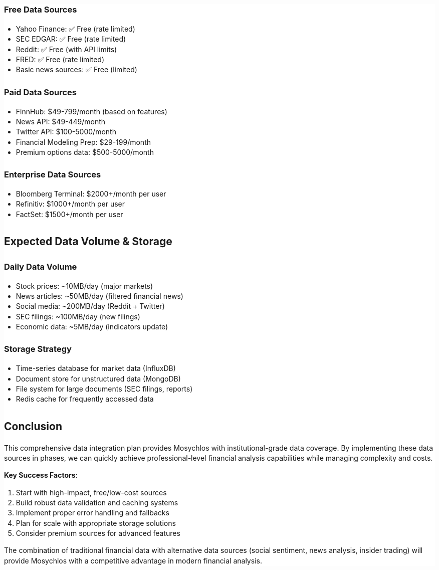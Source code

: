### **Free Data Sources**

- Yahoo Finance: ✅ Free (rate limited)
- SEC EDGAR: ✅ Free (rate limited)
- Reddit: ✅ Free (with API limits)
- FRED: ✅ Free (rate limited)
- Basic news sources: ✅ Free (limited)

### **Paid Data Sources**

- FinnHub: $49-799/month (based on features)
- News API: $49-449/month
- Twitter API: $100-5000/month
- Financial Modeling Prep: $29-199/month
- Premium options data: $500-5000/month

### **Enterprise Data Sources**

- Bloomberg Terminal: $2000+/month per user
- Refinitiv: $1000+/month per user
- FactSet: $1500+/month per user

## Expected Data Volume & Storage

### **Daily Data Volume**

- Stock prices: ~10MB/day (major markets)
- News articles: ~50MB/day (filtered financial news)
- Social media: ~200MB/day (Reddit + Twitter)
- SEC filings: ~100MB/day (new filings)
- Economic data: ~5MB/day (indicators update)

### **Storage Strategy**

- Time-series database for market data (InfluxDB)
- Document store for unstructured data (MongoDB)
- File system for large documents (SEC filings, reports)
- Redis cache for frequently accessed data

## Conclusion

This comprehensive data integration plan provides Mosychlos with institutional-grade data coverage. By implementing these data sources in phases, we can quickly achieve professional-level financial analysis capabilities while managing complexity and costs.

**Key Success Factors**:

1. Start with high-impact, free/low-cost sources
2. Build robust data validation and caching systems
3. Implement proper error handling and fallbacks
4. Plan for scale with appropriate storage solutions
5. Consider premium sources for advanced features

The combination of traditional financial data with alternative data sources (social sentiment, news analysis, insider trading) will provide Mosychlos with a competitive advantage in modern financial analysis.

